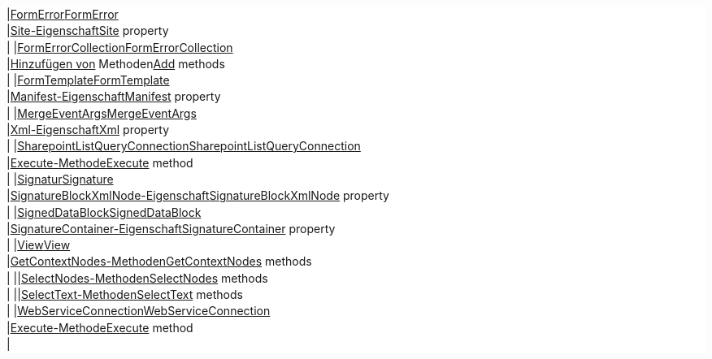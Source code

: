 |[<span data-ttu-id="f5bc6-187">FormError</span><span class="sxs-lookup"><span data-stu-id="f5bc6-187">FormError</span></span>](https://msdn.microsoft.com/library/Microsoft.Office.InfoPath.FormError.aspx) <br/> |<span data-ttu-id="f5bc6-188">[Site-Eigenschaft](https://msdn.microsoft.com/library/Microsoft.Office.InfoPath.FormError.Site.aspx)</span><span class="sxs-lookup"><span data-stu-id="f5bc6-188">[Site](https://msdn.microsoft.com/library/Microsoft.Office.InfoPath.FormError.Site.aspx) property</span></span>  <br/> |
|[<span data-ttu-id="f5bc6-189">FormErrorCollection</span><span class="sxs-lookup"><span data-stu-id="f5bc6-189">FormErrorCollection</span></span>](https://msdn.microsoft.com/library/Microsoft.Office.InfoPath.FormErrorCollection.aspx) <br/> |<span data-ttu-id="f5bc6-190">[Hinzufügen von](https://msdn.microsoft.com/library/Microsoft.Office.InfoPath.FormErrorCollection.Add.aspx) Methoden</span><span class="sxs-lookup"><span data-stu-id="f5bc6-190">[Add](https://msdn.microsoft.com/library/Microsoft.Office.InfoPath.FormErrorCollection.Add.aspx) methods</span></span>  <br/> |
|[<span data-ttu-id="f5bc6-191">FormTemplate</span><span class="sxs-lookup"><span data-stu-id="f5bc6-191">FormTemplate</span></span>](https://msdn.microsoft.com/library/Microsoft.Office.InfoPath.FormTemplate.aspx) <br/> |<span data-ttu-id="f5bc6-192">[Manifest-Eigenschaft](https://msdn.microsoft.com/library/Microsoft.Office.InfoPath.FormTemplate.Manifest.aspx)</span><span class="sxs-lookup"><span data-stu-id="f5bc6-192">[Manifest](https://msdn.microsoft.com/library/Microsoft.Office.InfoPath.FormTemplate.Manifest.aspx) property</span></span>  <br/> |
|[<span data-ttu-id="f5bc6-193">MergeEventArgs</span><span class="sxs-lookup"><span data-stu-id="f5bc6-193">MergeEventArgs</span></span>](https://msdn.microsoft.com/library/Microsoft.Office.InfoPath.MergeEventArgs.aspx) <br/> |<span data-ttu-id="f5bc6-194">[Xml-Eigenschaft](https://msdn.microsoft.com/library/Microsoft.Office.InfoPath.MergeEventArgs.Xml.aspx)</span><span class="sxs-lookup"><span data-stu-id="f5bc6-194">[Xml](https://msdn.microsoft.com/library/Microsoft.Office.InfoPath.MergeEventArgs.Xml.aspx) property</span></span>  <br/> |
|[<span data-ttu-id="f5bc6-195">SharepointListQueryConnection</span><span class="sxs-lookup"><span data-stu-id="f5bc6-195">SharepointListQueryConnection</span></span>](https://msdn.microsoft.com/library/Microsoft.Office.InfoPath.SharepointListQueryConnection.aspx) <br/> |<span data-ttu-id="f5bc6-196">[Execute-Methode](https://msdn.microsoft.com/library/Microsoft.Office.InfoPath.SharepointListQueryConnection.Execute.aspx)</span><span class="sxs-lookup"><span data-stu-id="f5bc6-196">[Execute](https://msdn.microsoft.com/library/Microsoft.Office.InfoPath.SharepointListQueryConnection.Execute.aspx) method</span></span>  <br/> |
|[<span data-ttu-id="f5bc6-197">Signatur</span><span class="sxs-lookup"><span data-stu-id="f5bc6-197">Signature</span></span>](https://msdn.microsoft.com/library/Microsoft.Office.InfoPath.Signature.aspx) <br/> |<span data-ttu-id="f5bc6-198">[SignatureBlockXmlNode-Eigenschaft](https://msdn.microsoft.com/library/Microsoft.Office.InfoPath.Signature.SignatureBlockXmlNode.aspx)</span><span class="sxs-lookup"><span data-stu-id="f5bc6-198">[SignatureBlockXmlNode](https://msdn.microsoft.com/library/Microsoft.Office.InfoPath.Signature.SignatureBlockXmlNode.aspx) property</span></span>  <br/> |
|[<span data-ttu-id="f5bc6-199">SignedDataBlock</span><span class="sxs-lookup"><span data-stu-id="f5bc6-199">SignedDataBlock</span></span>](https://msdn.microsoft.com/library/Microsoft.Office.InfoPath.SignedDataBlock.aspx) <br/> |<span data-ttu-id="f5bc6-200">[SignatureContainer-Eigenschaft](https://msdn.microsoft.com/library/Microsoft.Office.InfoPath.SignedDataBlock.SignatureContainer.aspx)</span><span class="sxs-lookup"><span data-stu-id="f5bc6-200">[SignatureContainer](https://msdn.microsoft.com/library/Microsoft.Office.InfoPath.SignedDataBlock.SignatureContainer.aspx) property</span></span>  <br/> |
|[<span data-ttu-id="f5bc6-201">View</span><span class="sxs-lookup"><span data-stu-id="f5bc6-201">View</span></span>](https://msdn.microsoft.com/library/Microsoft.Office.InfoPath.View.aspx) <br/> |<span data-ttu-id="f5bc6-202">[GetContextNodes-Methoden](https://msdn.microsoft.com/library/Microsoft.Office.InfoPath.View.GetContextNodes.aspx)</span><span class="sxs-lookup"><span data-stu-id="f5bc6-202">[GetContextNodes](https://msdn.microsoft.com/library/Microsoft.Office.InfoPath.View.GetContextNodes.aspx) methods</span></span>  <br/> |
||<span data-ttu-id="f5bc6-203">[SelectNodes-Methoden](https://msdn.microsoft.com/library/Microsoft.Office.InfoPath.View.SelectNodes.aspx)</span><span class="sxs-lookup"><span data-stu-id="f5bc6-203">[SelectNodes](https://msdn.microsoft.com/library/Microsoft.Office.InfoPath.View.SelectNodes.aspx) methods</span></span>  <br/> |
||<span data-ttu-id="f5bc6-204">[SelectText-Methoden](https://msdn.microsoft.com/library/Microsoft.Office.InfoPath.View.SelectText.aspx)</span><span class="sxs-lookup"><span data-stu-id="f5bc6-204">[SelectText](https://msdn.microsoft.com/library/Microsoft.Office.InfoPath.View.SelectText.aspx) methods</span></span>  <br/> |
|[<span data-ttu-id="f5bc6-205">WebServiceConnection</span><span class="sxs-lookup"><span data-stu-id="f5bc6-205">WebServiceConnection</span></span>](https://msdn.microsoft.com/library/Microsoft.Office.InfoPath.WebServiceConnection.aspx) <br/> |<span data-ttu-id="f5bc6-206">[Execute-Methode](https://msdn.microsoft.com/library/Microsoft.Office.InfoPath.WebServiceConnection.Execute.aspx)</span><span class="sxs-lookup"><span data-stu-id="f5bc6-206">[Execute](https://msdn.microsoft.com/library/Microsoft.Office.InfoPath.WebServiceConnection.Execute.aspx) method</span></span>  <br/> |